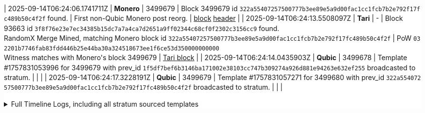 | 2025-09-14T06:24:06.1741711Z | **Monero** | 3499679 | Block 3499679 id `322a55407257500777b3ee89e5a9d00fac1cc1fcb7b2e792f17fc489b50c4f2f` found.                                                                                                                    | First non-Qubic Monero post reorg.                                                                                     | [block](https://blocks.p2pool.observer/block/322a55407257500777b3ee89e5a9d00fac1cc1fcb7b2e792f17fc489b50c4f2f) [header](data/blocks/322a55407257500777b3ee89e5a9d00fac1cc1fcb7b2e792f17fc489b50c4f2f.txt) |
| 2025-09-14T06:24:13.5508097Z |  **Tari**  |    -    | Block 93663 id `3f8f76e23e7ec34385b15dc7a7a4ca7d2651a9ff02344c68cf0f2302c3156cc9` found.<br/>RandomX Merge Mined, matching Monero block id `322a55407257500777b3ee89e5a9d00fac1cc1fcb7b2e792f17fc489b50c4f2f` | PoW `032201b7746fab83fdd446b25e44ba30a324518673ee1f6ce53d350000000000`<br/>Witness matches with Monero's block 3499679 | [Tari block](https://explore.tari.com/blocks/93663)                                                                                                                                                       |
| 2025-09-14T06:24:14.0435903Z | **Qubic**  | 3499678 | Template #1757831053996 for 3499679 with prev_id `1f5df7bef6b3146ba171002e38103cc747b309274a926d881e94263e632ef255` broadcasted to stratum.                                                                   |                                                                                                                        |                                                                                                                                                                                                           |
| 2025-09-14T06:24:17.3228191Z | **Qubic**  | 3499679 | Template #1757831057271 for 3499680 with prev_id `322a55407257500777b3ee89e5a9d00fac1cc1fcb7b2e792f17fc489b50c4f2f` broadcasted to stratum.                                                                   |                                                                                                                        |                                                                                                                                                                                                           |


<details>
<summary>Full Timeline Logs, including all stratum sourced templates</summary>

|           Log Time           |   Source   | Height  | Event                                                                                                                                                                                                         | Notes                                                                                                                  | Data Source                                                                                                                                                                                               |
|:----------------------------:|:----------:|:-------:|:--------------------------------------------------------------------------------------------------------------------------------------------------------------------------------------------------------------|:-----------------------------------------------------------------------------------------------------------------------|:----------------------------------------------------------------------------------------------------------------------------------------------------------------------------------------------------------|
| 2025-09-14T05:08:50.2576436Z | **Qubic**  | 3499657 | Template #1757826530205 for 3499658 with prev_id `ebe7db1e35b05a97eee4a953237ad2cc1130a33123ba6e95b1a43fdf51d4fa20` broadcasted to stratum.                                                                   |                                                                                                                        |                                                                                                                                                                                                           |
| 2025-09-14T05:08:52.4686878Z | **Monero** | 3499658 | Block 3499658 id `037745561bc322e2a6be7a5f49948dbfe7c12feca03bcd0955f56e7ee7782b02` found.                                                                                                                    | Last non-Qubic Monero pre reorg.                                                                                       | [block](https://blocks.p2pool.observer/block/037745561bc322e2a6be7a5f49948dbfe7c12feca03bcd0955f56e7ee7782b02) [header](data/blocks/037745561bc322e2a6be7a5f49948dbfe7c12feca03bcd0955f56e7ee7782b02.txt) |
| 2025-09-14T05:08:58.2667798Z | **Qubic**  | 3499657 | Template #1757826538209 for 3499658 with prev_id `ebe7db1e35b05a97eee4a953237ad2cc1130a33123ba6e95b1a43fdf51d4fa20` broadcasted to stratum.                                                                   |                                                                                                                        |                                                                                                                                                                                                           |
| 2025-09-14T05:09:02.5627858Z | **Qubic**  | 3499658 | Template #1757826542513 for 3499659 with prev_id `037745561bc322e2a6be7a5f49948dbfe7c12feca03bcd0955f56e7ee7782b02` broadcasted to stratum.                                                                   |                                                                                                                        |                                                                                                                                                                                                           |